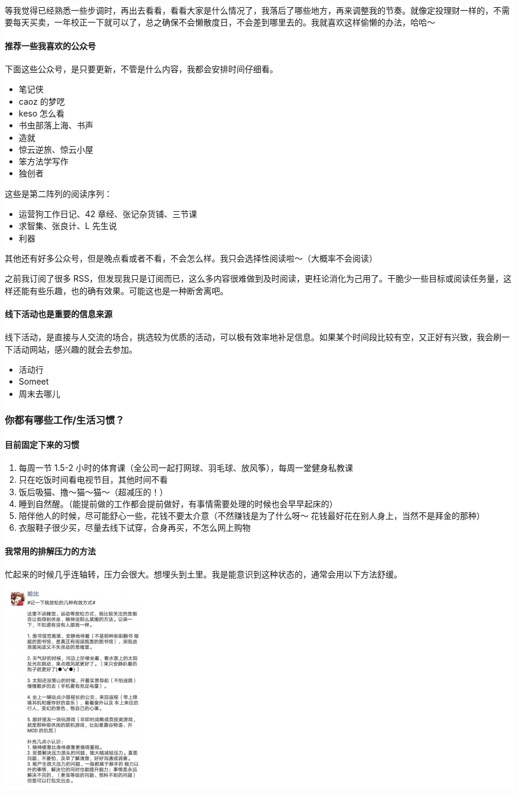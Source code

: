 等我觉得已经熟悉一些步调时，再出去看看，看看大家是什么情况了，我落后了哪些地方，再来调整我的节奏。就像定投理财一样的，不需要每天买卖，一年校正一下就可以了，总之确保不会懒散度日，不会差到哪里去的。我就喜欢这样偷懒的办法，哈哈～

#### 推荐一些我喜欢的公众号

下面这些公众号，是只要更新，不管是什么内容，我都会安排时间仔细看。

- 笔记侠
- caoz 的梦呓
- keso 怎么看
- 书虫部落上海、书声
- 造就
- 惊云逆旅、惊云小屋
- 笨方法学写作
- 独创者

这些是第二阵列的阅读序列：

- 运营狗工作日记、42 章经、张记杂货铺、三节课
- 求智集、张良计、L 先生说
- 利器

其他还有好多公众号，但是晚点看或者不看，不会怎么样。我只会选择性阅读啦～（大概率不会阅读）

之前我订阅了很多 RSS，但发现我只是订阅而已，这么多内容很难做到及时阅读，更枉论消化为己用了。干脆少一些目标或阅读任务量，这样还能有些乐趣，也的确有效果。可能这也是一种断舍离吧。

#### 线下活动也是重要的信息来源

线下活动，是直接与人交流的场合，挑选较为优质的活动，可以极有效率地补足信息。如果某个时间段比较有空，又正好有兴致，我会刷一下活动网站，感兴趣的就会去参加。

- 活动行
- Someet
- 周末去哪儿

### 你都有哪些工作/生活习惯？

#### 目前固定下来的习惯

1. 每周一节 1.5-2 小时的体育课（全公司一起打网球、羽毛球、放风筝），每周一堂健身私教课
2. 只在吃饭时间看电视节目，其他时间不看
3. 饭后吸猫、撸～猫～猫～（超减压的！）
4. 睡到自然醒。（能提前做的工作都会提前做好，有事情需要处理的时候也会早早起床的）
5. 陪伴他人的时候，尽可能舒心一些，花钱不要太介意（不然赚钱是为了什么呀～ 花钱最好花在别人身上，当然不是拜金的那种）
6. 衣服鞋子很少买，尽量去线下试穿，合身再买，不怎么网上购物

#### 我常用的排解压力的方法

忙起来的时候几乎连轴转，压力会很大。想埋头到土里。我是能意识到这种状态的，通常会用以下方法舒缓。

![habi_habit](/images/00663-236x333.jpeg)
